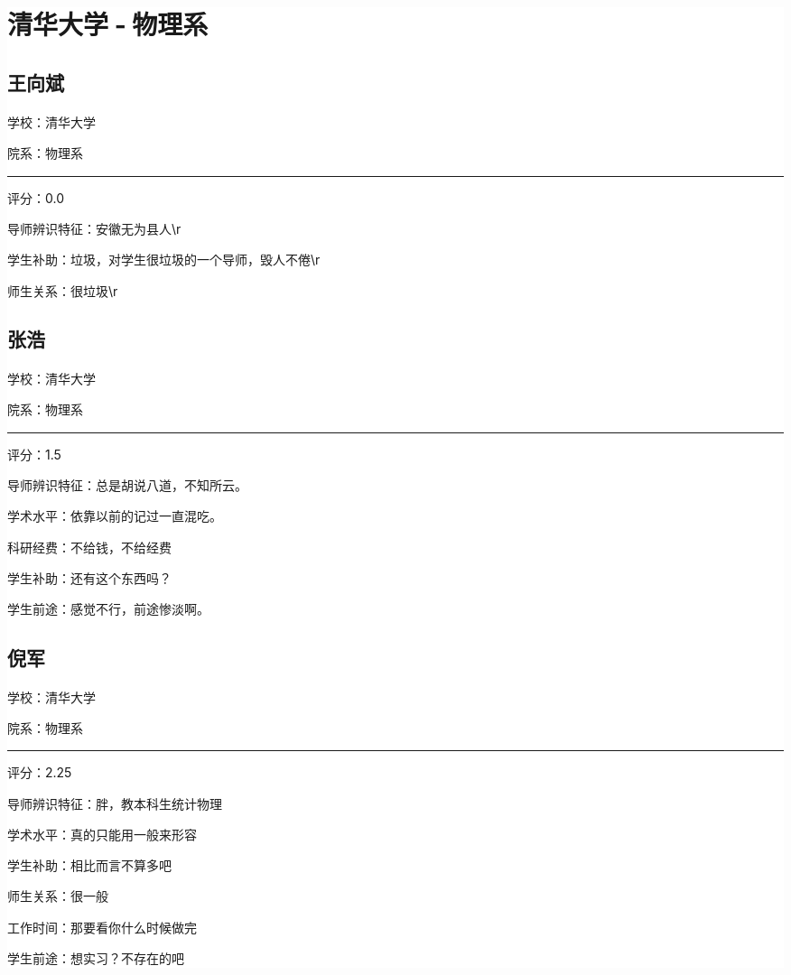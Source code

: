 # 清华大学 - 物理系

## 王向斌

学校：清华大学

院系：物理系

* * *

评分：0.0

导师辨识特征：安徽无为县人\r

学生补助：垃圾，对学生很垃圾的一个导师，毁人不倦\r

师生关系：很垃圾\r

## 张浩

学校：清华大学

院系：物理系

* * *

评分：1.5

导师辨识特征：总是胡说八道，不知所云。

学术水平：依靠以前的记过一直混吃。

科研经费：不给钱，不给经费

学生补助：还有这个东西吗？

学生前途：感觉不行，前途惨淡啊。

## 倪军

学校：清华大学

院系：物理系

* * *

评分：2.25

导师辨识特征：胖，教本科生统计物理

学术水平：真的只能用一般来形容

学生补助：相比而言不算多吧

师生关系：很一般

工作时间：那要看你什么时候做完

学生前途：想实习？不存在的吧
